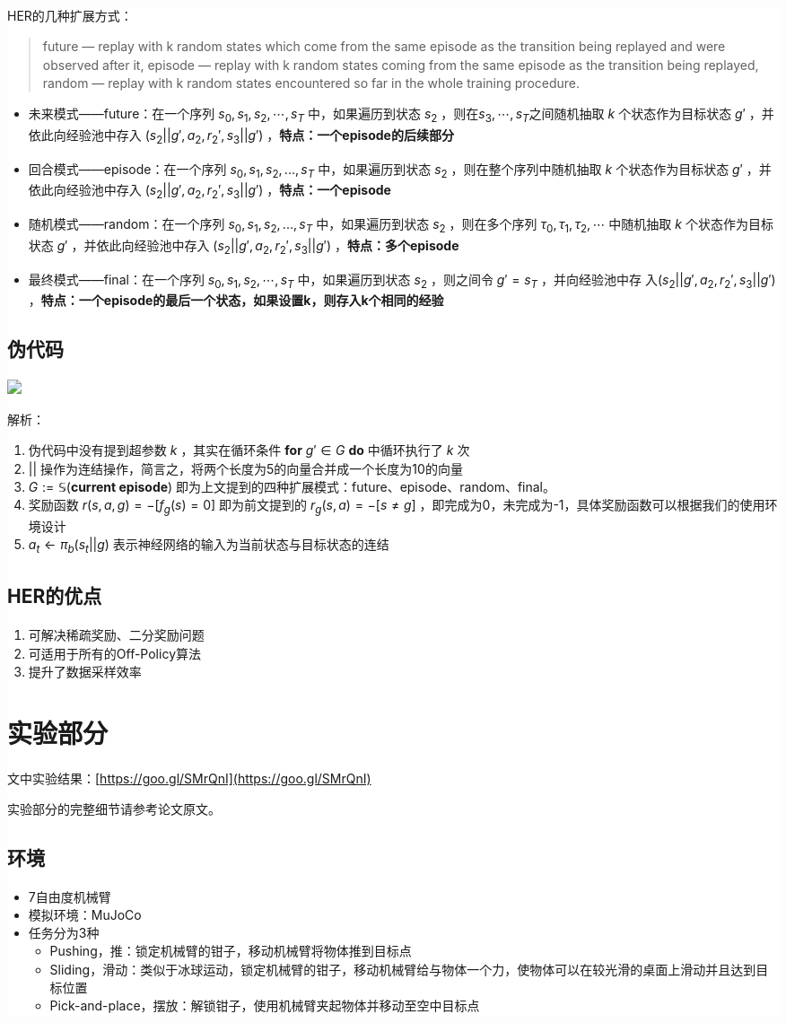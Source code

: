 HER的几种扩展方式：

> future — replay with k random states which come from the same episode as the transition being replayed and were observed after it,
> episode — replay with k random states coming from the same episode as the transition being replayed,
> random — replay with k random states encountered so far in the whole training procedure.

- 未来模式——future：在一个序列 $s_{0},s_{1},s_{2},\cdots,s_{T}$ 中，如果遍历到状态 $s_{2}$ ，则在$s_{3},\cdots,s_{T}$之间随机抽取 $k$ 个状态作为目标状态 $g'$ ，并依此向经验池中存入 $\left ( s_{2}||g',a_{2},r_{2}',s_{3}||g' \right )$ ，**特点：一个episode的后续部分**
- 回合模式——episode：在一个序列 $s_{0},s_{1},s_{2},...,s_{T}$ 中，如果遍历到状态 $s_{2}$ ，则在整个序列中随机抽取 $k$ 个状态作为目标状态 $g'$ ，并依此向经验池中存入 $\left ( s_{2}||g',a_{2},r_{2}',s_{3}||g' \right )$ ，**特点：一个episode**

- 随机模式——random：在一个序列 $s_{0},s_{1},s_{2},...,s_{T}$ 中，如果遍历到状态 $s_{2}$ ，则在多个序列 $\tau_{0},\tau_{1},\tau_{2},\cdots$ 中随机抽取 $k$ 个状态作为目标状态 $g'$ ，并依此向经验池中存入 $\left ( s_{2}||g',a_{2},r_{2}',s_{3}||g' \right )$ ，**特点：多个episode**

- 最终模式——final：在一个序列 $s_{0},s_{1},s_{2},\cdots,s_{T}$ 中，如果遍历到状态 $s_{2}$ ，则之间令 $g'=s_{T}$ ，并向经验池中存 入$\left ( s_{2}||g',a_{2},r_{2}',s_{3}||g' \right )$ ，**特点：一个episode的最后一个状态，如果设置k，则存入k个相同的经验**

## 伪代码

![](/images/2019-06-01-Hindsight-Experience-Replay/pseudo.png)

解析：

1. 伪代码中没有提到超参数 $k$ ，其实在循环条件 $\textbf{for} \ g' \in G \ \textbf{do}$ 中循环执行了 $k$ 次
2. $||$ 操作为连结操作，简言之，将两个长度为5的向量合并成一个长度为10的向量
3. $G:=\mathbb{S}(\textbf{current episode})$ 即为上文提到的四种扩展模式：future、episode、random、final。
4. 奖励函数 $r(s,a,g)=-\left [ f_{g}(s)=0 \right ]$ 即为前文提到的 $r_{g}(s,a)=-\left [ s \neq g \right ]$ ，即完成为0，未完成为-1，具体奖励函数可以根据我们的使用环境设计
5. $a_{t} \leftarrow \pi_{b}(s_{t}||g)$ 表示神经网络的输入为当前状态与目标状态的连结

## HER的优点

1. 可解决稀疏奖励、二分奖励问题
2. 可适用于所有的Off-Policy算法
3. 提升了数据采样效率

# 实验部分

文中实验结果：[https://goo.gl/SMrQnI](https://goo.gl/SMrQnI)

实验部分的完整细节请参考论文原文。

## 环境

- 7自由度机械臂
- 模拟环境：MuJoCo
- 任务分为3种
  - Pushing，推：锁定机械臂的钳子，移动机械臂将物体推到目标点
  - Sliding，滑动：类似于冰球运动，锁定机械臂的钳子，移动机械臂给与物体一个力，使物体可以在较光滑的桌面上滑动并且达到目标位置
  - Pick-and-place，摆放：解锁钳子，使用机械臂夹起物体并移动至空中目标点
